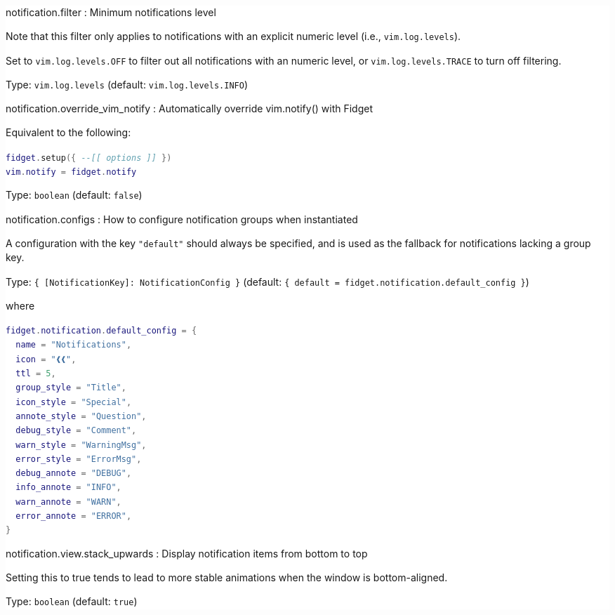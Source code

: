 notification.filter
: Minimum notifications level

Note that this filter only applies to notifications with an explicit
numeric level (i.e., `vim.log.levels`).

Set to `vim.log.levels.OFF` to filter out all notifications with an
numeric level, or `vim.log.levels.TRACE` to turn off filtering.

Type: `vim.log.levels` (default: `vim.log.levels.INFO`)

notification.override_vim_notify
: Automatically override vim.notify() with Fidget

Equivalent to the following:

```lua
fidget.setup({ --[[ options ]] })
vim.notify = fidget.notify
```

Type: `boolean` (default: `false`)

notification.configs
: How to configure notification groups when instantiated

A configuration with the key `"default"` should always be specified, and
is used as the fallback for notifications lacking a group key.

Type: `{ [NotificationKey]: NotificationConfig }` (default: `{ default = fidget.notification.default_config }`)

where

```lua
fidget.notification.default_config = {
  name = "Notifications",
  icon = "❰❰",
  ttl = 5,
  group_style = "Title",
  icon_style = "Special",
  annote_style = "Question",
  debug_style = "Comment",
  warn_style = "WarningMsg",
  error_style = "ErrorMsg",
  debug_annote = "DEBUG",
  info_annote = "INFO",
  warn_annote = "WARN",
  error_annote = "ERROR",
}
```

notification.view.stack_upwards
: Display notification items from bottom to top

Setting this to true tends to lead to more stable animations when the
window is bottom-aligned.

Type: `boolean` (default: `true`)
